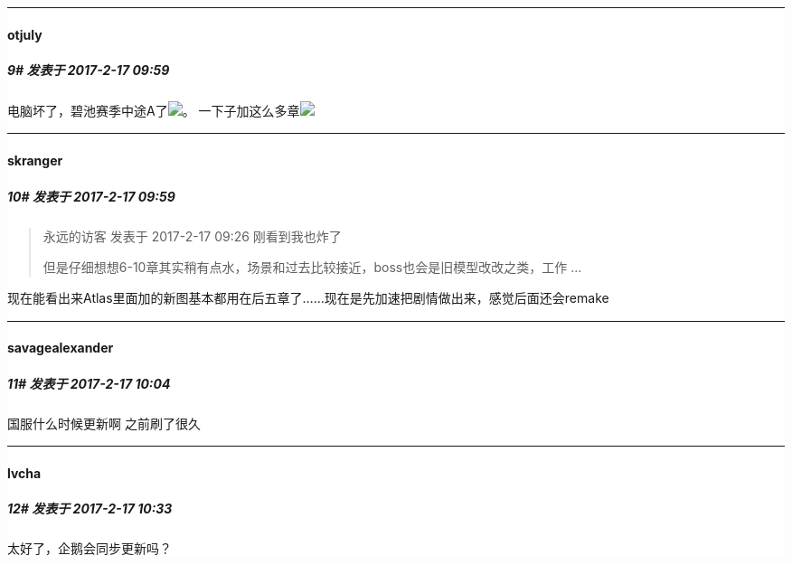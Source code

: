 





-----

####  otjuly  
##### 9#       发表于 2017-2-17 09:59




电脑坏了，碧池赛季中途A了<img src="https://static.saraba1st.com/image/smiley/nq/010.gif" referrerpolicy="no-referrer">。
一下子加这么多章<img src="https://static.saraba1st.com/image/smiley/zdl/157.gif" referrerpolicy="no-referrer">







-----

####  skranger  
##### 10#       发表于 2017-2-17 09:59



<blockquote>永远的访客 发表于 2017-2-17 09:26
刚看到我也炸了


但是仔细想想6-10章其实稍有点水，场景和过去比较接近，boss也会是旧模型改改之类，工作 ...</blockquote>
现在能看出来Atlas里面加的新图基本都用在后五章了……现在是先加速把剧情做出来，感觉后面还会remake







-----

####  savagealexander  
##### 11#       发表于 2017-2-17 10:04




国服什么时候更新啊 之前刷了很久







-----

####  lvcha  
##### 12#       发表于 2017-2-17 10:33




太好了，企鹅会同步更新吗？
